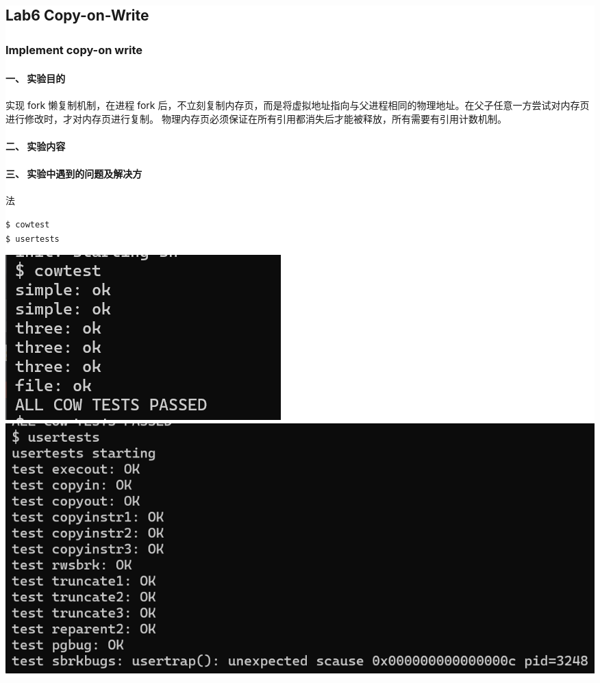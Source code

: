 ## Lab6 Copy-on-Write
### Implement copy-on write
#### 一、 实验目的
实现 fork 懒复制机制，在进程 fork 后，不立刻复制内存页，而是将虚拟地址指向与父进程相同的物理地址。在父子任意一方尝试对内存页进行修改时，才对内存页进行复制。 
物理内存页必须保证在所有引用都消失后才能被释放，所有需要有引用计数机制。

#### 二、 实验内容


#### 三、 实验中遇到的问题及解决方 
法
```c
$ cowtest
$ usertests
```
![alt text](assets/实验报告/image-17.png)
![alt text](assets/实验报告/image-19.png)